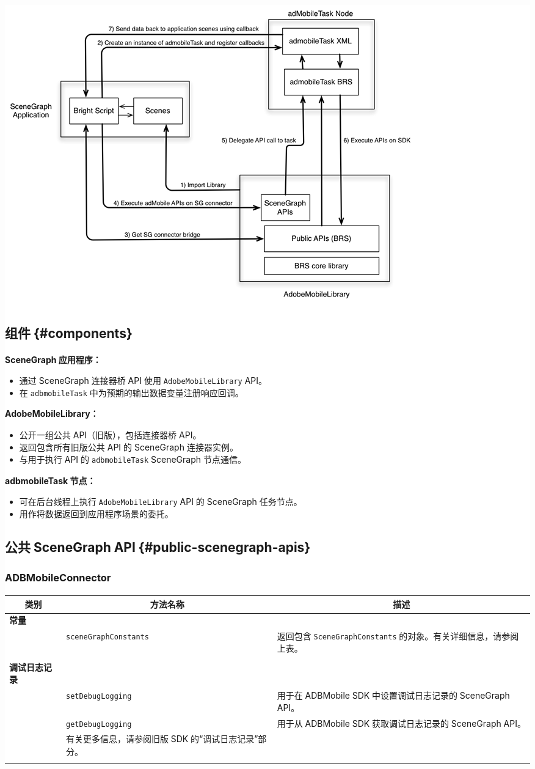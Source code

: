 ![](assets/SceneGraph_arch.png)

## 组件 {#components}

**SceneGraph 应用程序：**

* 通过 SceneGraph 连接器桥 API 使用 `AdobeMobileLibrary` API。
* 在 `adbmobileTask` 中为预期的输出数据变量注册响应回调。

**AdobeMobileLibrary：**

* 公开一组公共 API（旧版），包括连接器桥 API。
* 返回包含所有旧版公共 API 的 SceneGraph 连接器实例。
* 与用于执行 API 的 `adbmobileTask` SceneGraph 节点通信。

**adbmobileTask 节点：**

* 可在后台线程上执行 `AdobeMobileLibrary` API 的 SceneGraph 任务节点。
* 用作将数据返回到应用程序场景的委托。

## 公共 SceneGraph API {#public-scenegraph-apis}

### ADBMobileConnector

| 类别 | 方法名称 | 描述 |
|---|---|---|
| **常量** |  |  |
|  | `sceneGraphConstants` | 返回包含 `SceneGraphConstants` 的对象。有关详细信息，请参阅上表。 |
|  |  |  |
| **调试日志记录** |  |  |
|  | `setDebugLogging` | 用于在 ADBMobile SDK 中设置调试日志记录的 SceneGraph API。 |
|  | `getDebugLogging` | 用于从 ADBMobile SDK 获取调试日志记录的 SceneGraph API。 |
|  | 有关更多信息，请参阅旧版 SDK 的“调试日志记录”部分。 |  |
|  |  |  |